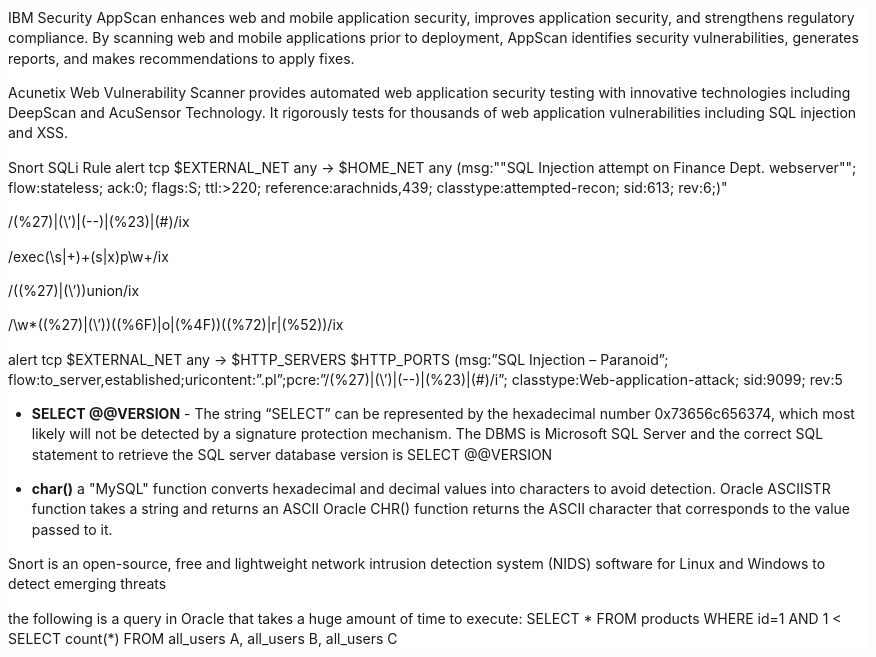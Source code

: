 
 IBM Security AppScan enhances web and mobile application security, improves application security, and strengthens regulatory compliance. By scanning web and mobile applications prior to deployment, AppScan identifies security vulnerabilities, generates reports, and makes recommendations to apply fixes.
 
 Acunetix Web Vulnerability Scanner provides automated web application security testing with innovative technologies including DeepScan and AcuSensor Technology. It rigorously tests for thousands of web application vulnerabilities including SQL injection and XSS.
 
Snort SQLi Rule
alert tcp $EXTERNAL_NET any -> $HOME_NET any (msg:""SQL Injection attempt on Finance Dept. webserver""; flow:stateless; ack:0; flags:S; ttl:>220; reference:arachnids,439; classtype:attempted-recon; sid:613; rev:6;)"

/(\%27)|(\’)|(\-\-)|(\%23)|(#)/ix

/exec(\s|\+)+(s|x)p\w+/ix

/((\%27)|(\’))union/ix

/\w*((\%27)|(\’))((\%6F)|o|(\%4F))((\%72)|r|(\%52))/ix

alert tcp $EXTERNAL_NET any -> $HTTP_SERVERS $HTTP_PORTS (msg:”SQL Injection – Paranoid”; flow:to_server,established;uricontent:”.pl”;pcre:”/(\%27)|(\’)|(\-\-)|(%23)|(#)/i”; classtype:Web-application-attack; sid:9099; rev:5

- **SELECT @@VERSION** - The string “SELECT” can be represented by the hexadecimal number 0x73656c656374, which most likely will not be detected by a signature protection mechanism. The DBMS is Microsoft SQL Server and the correct SQL statement to retrieve the SQL server database version is SELECT @@VERSION

- **char()** a "MySQL" function converts hexadecimal and decimal values into characters to avoid detection.
 Oracle ASCIISTR function takes a string and returns an ASCII
 Oracle CHR() function returns the ASCII character that corresponds to the value passed to it.


Snort is an open-source, free and lightweight network intrusion detection system (NIDS) software for Linux and Windows to detect emerging threats

the following is a query in Oracle that takes a huge amount of time to execute:
SELECT * FROM products WHERE id=1 AND 1 < SELECT count(*) FROM all_users A, all_users B, all_users C



